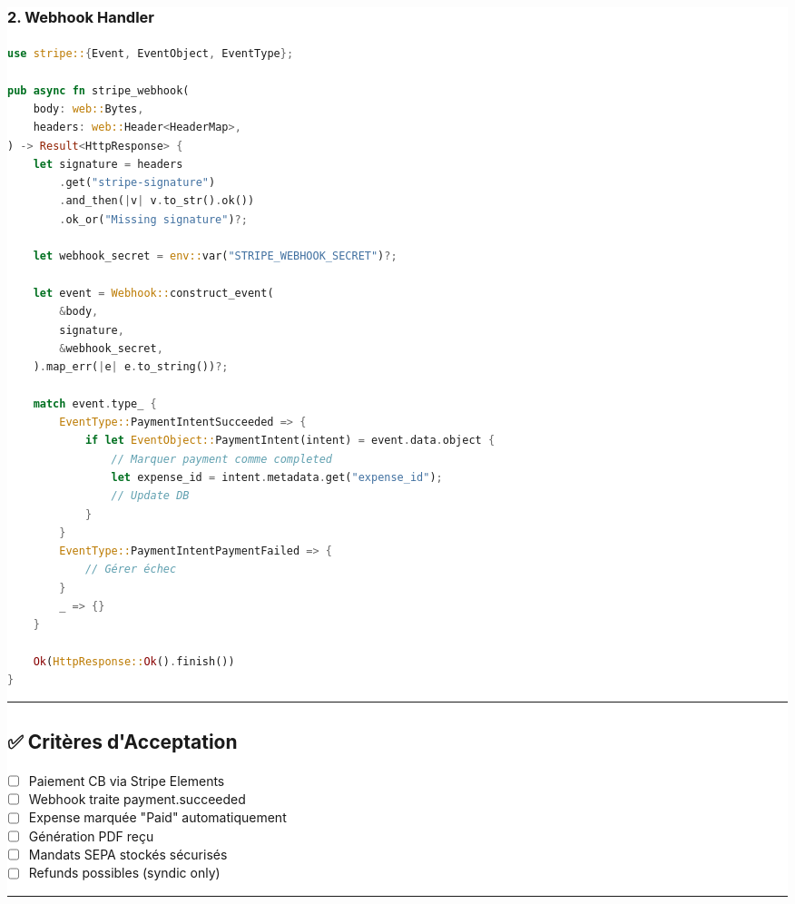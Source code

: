 ### 2. Webhook Handler

```rust
use stripe::{Event, EventObject, EventType};

pub async fn stripe_webhook(
    body: web::Bytes,
    headers: web::Header<HeaderMap>,
) -> Result<HttpResponse> {
    let signature = headers
        .get("stripe-signature")
        .and_then(|v| v.to_str().ok())
        .ok_or("Missing signature")?;

    let webhook_secret = env::var("STRIPE_WEBHOOK_SECRET")?;

    let event = Webhook::construct_event(
        &body,
        signature,
        &webhook_secret,
    ).map_err(|e| e.to_string())?;

    match event.type_ {
        EventType::PaymentIntentSucceeded => {
            if let EventObject::PaymentIntent(intent) = event.data.object {
                // Marquer payment comme completed
                let expense_id = intent.metadata.get("expense_id");
                // Update DB
            }
        }
        EventType::PaymentIntentPaymentFailed => {
            // Gérer échec
        }
        _ => {}
    }

    Ok(HttpResponse::Ok().finish())
}
```

---

## ✅ Critères d'Acceptation

- [ ] Paiement CB via Stripe Elements
- [ ] Webhook traite payment.succeeded
- [ ] Expense marquée "Paid" automatiquement
- [ ] Génération PDF reçu
- [ ] Mandats SEPA stockés sécurisés
- [ ] Refunds possibles (syndic only)

---
